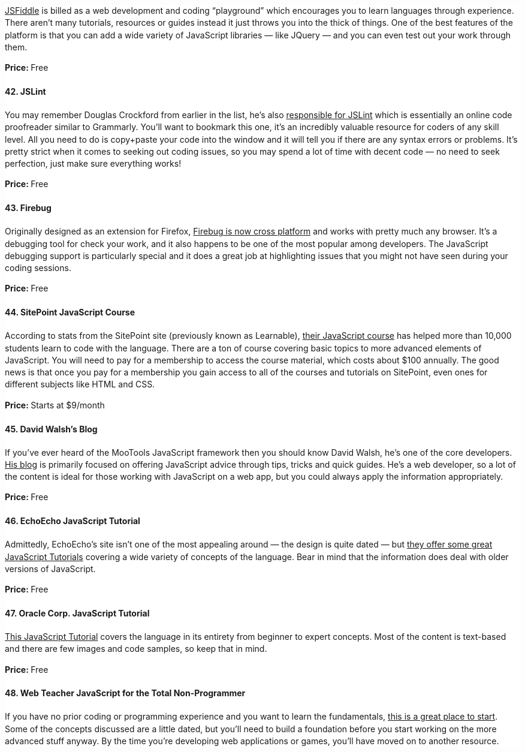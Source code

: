 <p><a href="http://jsfiddle.net/"><span style="font-weight: 400;">JSFiddle</span></a><span style="font-weight: 400;"> is billed as a web development and coding “playground” which encourages you to learn languages through experience. There aren’t many tutorials, resources or guides instead it just throws you into the thick of things. One of the best features of the platform is that you can add a wide variety of JavaScript libraries — like JQuery — and you can even test out your work through them.</span></p>
<p><b>Price: </b><span style="font-weight: 400;">Free</span></p>
<h4><b>42. JSLint</b></h4>
<p><span style="font-weight: 400;">You may remember Douglas Crockford from earlier in the list, he’s also </span><a href="http://jslint.com/"><span style="font-weight: 400;">responsible for JSLint</span></a><span style="font-weight: 400;"> which is essentially an online code proofreader similar to Grammarly. You’ll want to bookmark this one, it’s an incredibly valuable resource for coders of any skill level. All you need to do is copy+paste your code into the window and it will tell you if there are any syntax errors or problems. It’s pretty strict when it comes to seeking out coding issues, so you may spend a lot of time with decent code — no need to seek perfection, just make sure everything works!</span></p>
<p><b>Price: </b><span style="font-weight: 400;">Free</span></p>
<h4><b>43. Firebug</b></h4>
<p><span style="font-weight: 400;">Originally designed as an extension for Firefox, </span><a href="http://getfirebug.com/"><span style="font-weight: 400;">Firebug is now cross platform</span></a><span style="font-weight: 400;"> and works with pretty much any browser. It’s a debugging tool for check your work, and it also happens to be one of the most popular among developers. The JavaScript debugging support is particularly special and it does a great job at highlighting issues that you might not have seen during your coding sessions.</span></p>
<p><b>Price: </b><span style="font-weight: 400;">Free</span></p>
<h4><b>44. SitePoint JavaScript Course</b></h4>
<p><span style="font-weight: 400;">According to stats from the SitePoint site (previously known as Learnable), </span><a href="https://learnable.com/topics/javascript"><span style="font-weight: 400;">their JavaScript course</span></a><span style="font-weight: 400;"> has helped more than 10,000 students learn to code with the language. There are a ton of course covering basic topics to more advanced elements of JavaScript. You will need to pay for a membership to access the course material, which costs about $100 annually. The good news is that once you pay for a membership you gain access to all of the courses and tutorials on SitePoint, even ones for different subjects like HTML and CSS.</span></p>
<p><b>Price: </b><span style="font-weight: 400;">Starts at $9/month</span></p>
<h4><b>45. David Walsh’s Blog</b></h4>
<p><span style="font-weight: 400;">If you’ve ever heard of the MooTools JavaScript framework then you should know David Walsh, he’s one of the core developers. </span><a href="http://davidwalsh.name/tutorials/javascript"><span style="font-weight: 400;">His blog</span></a><span style="font-weight: 400;"> is primarily focused on offering JavaScript advice through tips, tricks and quick guides. He’s a web developer, so a lot of the content is ideal for those working with JavaScript on a web app, but you could always apply the information appropriately.</span></p>
<p><b>Price: </b><span style="font-weight: 400;">Free</span></p>
<h4><b>46. EchoEcho JavaScript Tutorial</b></h4>
<p><span style="font-weight: 400;">Admittedly, EchoEcho’s site isn’t one of the most appealing around — the design is quite dated — but </span><a href="http://www.echoecho.com/javascript.htm"><span style="font-weight: 400;">they offer some great JavaScript Tutorials</span></a><span style="font-weight: 400;"> covering a wide variety of concepts of the language. Bear in mind that the information does deal with older versions of JavaScript.</span></p>
<p><b>Price: </b><span style="font-weight: 400;">Free</span></p>
<h4><b>47. Oracle Corp. JavaScript Tutorial</b></h4>
<p><a href="http://javascript.info/"><span style="font-weight: 400;">This JavaScript Tutorial</span></a><span style="font-weight: 400;"> covers the language in its entirety from beginner to expert concepts. Most of the content is text-based and there are few images and code samples, so keep that in mind.</span></p>
<p><b>Price: </b><span style="font-weight: 400;">Free</span></p>
<h4><b>48. Web Teacher JavaScript for the Total Non-Programmer</b></h4>
<p><span style="font-weight: 400;">If you have no prior coding or programming experience and you want to learn the fundamentals, </span><a href="http://www.webteacher.com/javascript/"><span style="font-weight: 400;">this is a great place to start</span></a><span style="font-weight: 400;">. Some of the concepts discussed are a little dated, but you’ll need to build a foundation before you start working on the more advanced stuff anyway. By the time you’re developing web applications or games, you’ll have moved on to another resource.</span></p>